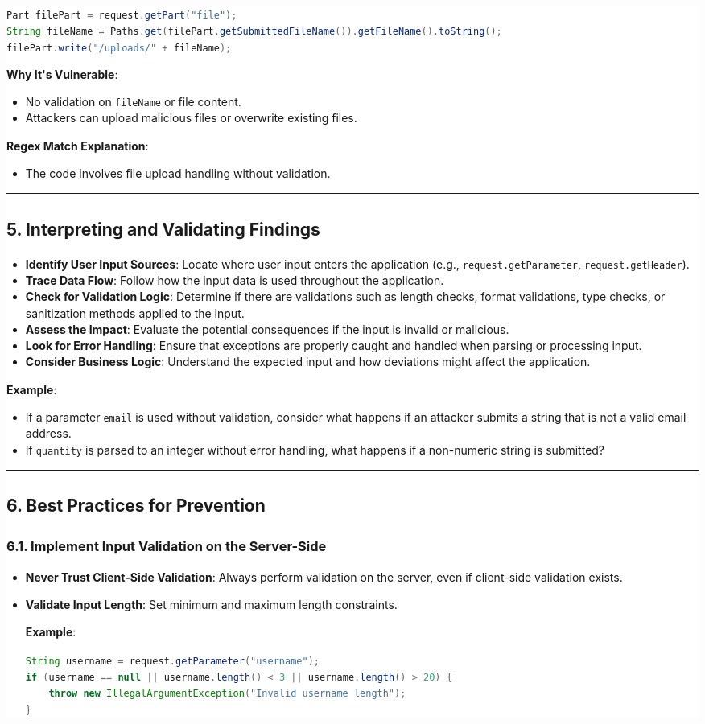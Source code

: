 ```java
Part filePart = request.getPart("file");
String fileName = Paths.get(filePart.getSubmittedFileName()).getFileName().toString();
filePart.write("/uploads/" + fileName);
```

**Why It's Vulnerable**:

- No validation on `fileName` or file content.
- Attackers can upload malicious files or overwrite existing files.

**Regex Match Explanation**:

- The code involves file upload handling without validation.

---

<a name="interpreting-findings"></a>
## **5. Interpreting and Validating Findings**

- **Identify User Input Sources**: Locate where user input enters the application (e.g., `request.getParameter`, `request.getHeader`).
- **Trace Data Flow**: Follow how the input data is used throughout the application.
- **Check for Validation Logic**: Determine if there are validations such as length checks, format validations, type checks, or sanitization methods applied to the input.
- **Assess the Impact**: Evaluate the potential consequences if the input is invalid or malicious.
- **Look for Error Handling**: Ensure that exceptions are properly caught and handled when parsing or processing input.
- **Consider Business Logic**: Understand the expected input and how deviations might affect the application.

**Example**:

- If a parameter `email` is used without validation, consider what happens if an attacker submits a string that is not a valid email address.
- If `quantity` is parsed to an integer without error handling, what happens if a non-numeric string is submitted?

---

<a name="prevention"></a>
## **6. Best Practices for Prevention**

### **6.1. Implement Input Validation on the Server-Side**

- **Never Trust Client-Side Validation**: Always perform validation on the server, even if client-side validation exists.
- **Validate Input Length**: Set minimum and maximum length constraints.

  **Example**:

  ```java
  String username = request.getParameter("username");
  if (username == null || username.length() < 3 || username.length() > 20) {
      throw new IllegalArgumentException("Invalid username length");
  }
  ```
